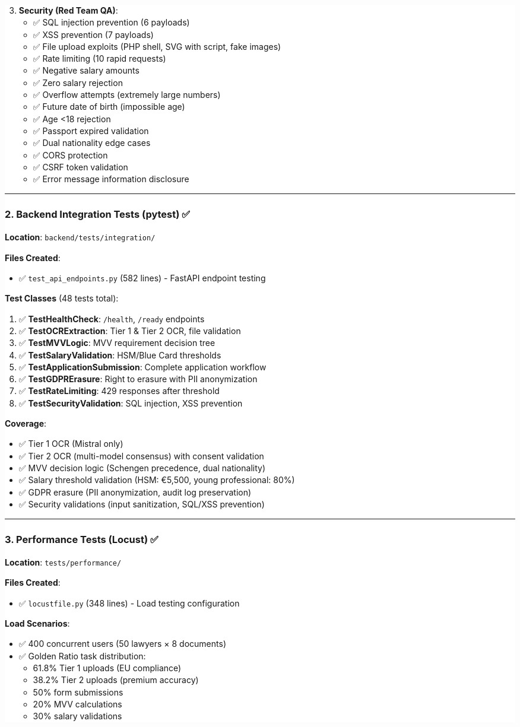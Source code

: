 3. **Security (Red Team QA)**:
   - ✅ SQL injection prevention (6 payloads)
   - ✅ XSS prevention (7 payloads)
   - ✅ File upload exploits (PHP shell, SVG with script, fake images)
   - ✅ Rate limiting (10 rapid requests)
   - ✅ Negative salary amounts
   - ✅ Zero salary rejection
   - ✅ Overflow attempts (extremely large numbers)
   - ✅ Future date of birth (impossible age)
   - ✅ Age <18 rejection
   - ✅ Passport expired validation
   - ✅ Dual nationality edge cases
   - ✅ CORS protection
   - ✅ CSRF token validation
   - ✅ Error message information disclosure

---

### 2. **Backend Integration Tests (pytest)** ✅
**Location**: `backend/tests/integration/`

**Files Created**:
- ✅ `test_api_endpoints.py` (582 lines) - FastAPI endpoint testing

**Test Classes** (48 tests total):
1. ✅ **TestHealthCheck**: `/health`, `/ready` endpoints
2. ✅ **TestOCRExtraction**: Tier 1 & Tier 2 OCR, file validation
3. ✅ **TestMVVLogic**: MVV requirement decision tree
4. ✅ **TestSalaryValidation**: HSM/Blue Card thresholds
5. ✅ **TestApplicationSubmission**: Complete application workflow
6. ✅ **TestGDPRErasure**: Right to erasure with PII anonymization
7. ✅ **TestRateLimiting**: 429 responses after threshold
8. ✅ **TestSecurityValidation**: SQL injection, XSS prevention

**Coverage**:
- ✅ Tier 1 OCR (Mistral only)
- ✅ Tier 2 OCR (multi-model consensus) with consent validation
- ✅ MVV decision logic (Schengen precedence, dual nationality)
- ✅ Salary threshold validation (HSM: €5,500, young professional: 80%)
- ✅ GDPR erasure (PII anonymization, audit log preservation)
- ✅ Security validations (input sanitization, SQL/XSS prevention)

---

### 3. **Performance Tests (Locust)** ✅
**Location**: `tests/performance/`

**Files Created**:
- ✅ `locustfile.py` (348 lines) - Load testing configuration

**Load Scenarios**:
- ✅ 400 concurrent users (50 lawyers × 8 documents)
- ✅ Golden Ratio task distribution:
  - 61.8% Tier 1 uploads (EU compliance)
  - 38.2% Tier 2 uploads (premium accuracy)
  - 50% form submissions
  - 20% MVV calculations
  - 30% salary validations
